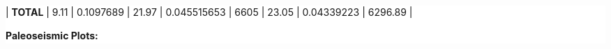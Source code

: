 | **TOTAL** | 9.11 | 0.1097689 | 21.97 | 0.045515653 | 6605 | 23.05 | 0.04339223 | 6296.89 |

**Paleoseismic Plots:**
